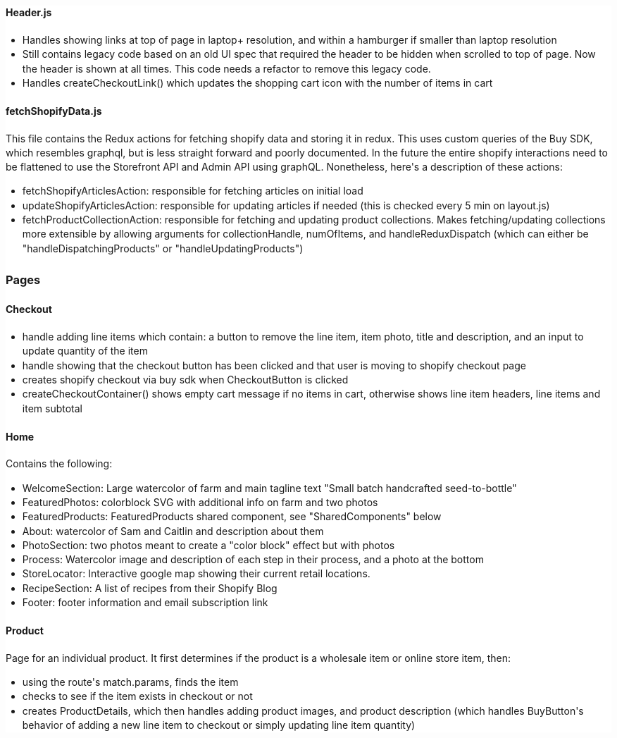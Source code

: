 #### Header.js
- Handles showing links at top of page in laptop+ resolution, and within a hamburger if smaller than laptop resolution
- Still contains legacy code based on an old UI spec that required the header to be hidden when scrolled to top of page. Now the header is shown at all times. This code needs a refactor to remove this legacy code.
- Handles createCheckoutLink() which updates the shopping cart icon with the number of items in cart

#### fetchShopifyData.js
This file contains the Redux actions for fetching shopify data and storing it in redux. This uses custom queries of the Buy SDK, which resembles graphql, but is less straight forward and poorly documented. In the future the entire shopify interactions need to be flattened to use the Storefront API and Admin API using graphQL. Nonetheless, here's a description of these actions:
- fetchShopifyArticlesAction: responsible for fetching articles on initial load
- updateShopifyArticlesAction: responsible for updating articles if needed (this is checked every 5 min on layout.js)
- fetchProductCollectionAction: responsible for fetching and updating product collections. Makes fetching/updating collections more extensible by allowing arguments for collectionHandle, numOfItems, and handleReduxDispatch (which can either be "handleDispatchingProducts" or "handleUpdatingProducts")

### Pages
#### Checkout
- handle adding line items which contain: a button to remove the line item, item photo, title and description, and an input to update quantity of the item
- handle showing that the checkout button has been clicked and that user is moving to shopify checkout page
- creates shopify checkout via buy sdk when CheckoutButton is clicked
- createCheckoutContainer() shows empty cart message if no items in cart, otherwise shows line item headers, line items and item subtotal

#### Home
Contains the following:
- WelcomeSection: Large watercolor of farm and main tagline text "Small batch handcrafted seed-to-bottle"
- FeaturedPhotos: colorblock SVG with additional info on farm and two photos
- FeaturedProducts: FeaturedProducts shared component, see "SharedComponents" below
- About: watercolor of Sam and Caitlin and description about them
- PhotoSection: two photos meant to create a "color block" effect but with photos
- Process: Watercolor image and description of each step in their process, and a photo at the bottom
- StoreLocator: Interactive google map showing their current retail locations.
- RecipeSection: A list of recipes from their Shopify Blog
- Footer: footer information and email subscription link

#### Product
Page for an individual product. It first determines if the product is a wholesale item or online store item, then:
- using the route's match.params, finds the item
- checks to see if the item exists in checkout or not
- creates ProductDetails, which then handles adding product images, and product description (which handles BuyButton's behavior of adding a new line item to checkout or simply updating line item quantity)
